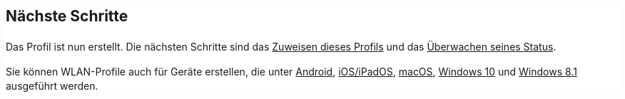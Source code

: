 ## <a name="next-steps"></a>Nächste Schritte

Das Profil ist nun erstellt. Die nächsten Schritte sind das [Zuweisen dieses Profils](device-profile-assign.md) und das [Überwachen seines Status](device-profile-monitor.md).

Sie können WLAN-Profile auch für Geräte erstellen, die unter [Android](wi-fi-settings-android.md), [iOS/iPadOS](wi-fi-settings-ios.md), [macOS](wi-fi-settings-macos.md), [Windows 10](wi-fi-settings-windows.md) und [Windows 8.1](wi-fi-settings-import-windows-8-1.md) ausgeführt werden.
